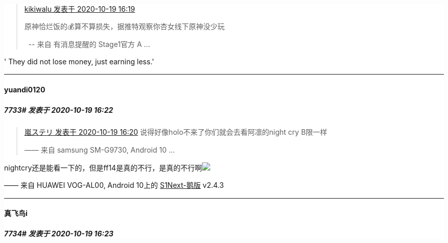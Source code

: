 
<blockquote><a href="httphttps://bbs.saraba1st.com/2b/forum.php?mod=redirect&amp;goto=findpost&amp;pid=49090549&amp;ptid=1963466" target="_blank">kikiwalu 发表于 2020-10-19 16:19</a>

原神恰烂饭的💰算不算损失，据推特观察你杏女线下原神没少玩


  -- 来自 有消息提醒的 Stage1官方 A ...</blockquote>
' They did not lose money, just earning less.'


-----

####  yuandi0120  
##### 7733#       发表于 2020-10-19 16:22


<blockquote><a href="httphttps://bbs.saraba1st.com/2b/forum.php?mod=redirect&amp;goto=findpost&amp;pid=49090555&amp;ptid=1963466" target="_blank">嵐ステリ 发表于 2020-10-19 16:20</a>
说得好像holo不来了你们就会去看阿凛的night cry B限一样

—— 来自 samsung SM-G9730, Android 10 ...</blockquote>
nightcry还是能看一下的，但是ff14是真的不行，是真的不行啊<img src="https://static.saraba1st.com/image/smiley/face2017/168.gif" referrerpolicy="no-referrer">

—— 来自 HUAWEI VOG-AL00, Android 10上的 [S1Next-鹅版](https://github.com/ykrank/S1-Next/releases) v2.4.3


-----

####  真飞鸟i  
##### 7734#       发表于 2020-10-19 16:23


